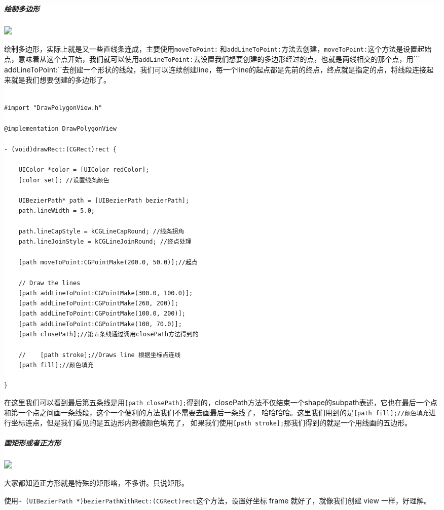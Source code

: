 ##### 绘制多边形

![](http://upload-images.jianshu.io/upload_images/1464492-31488f850a07dc0d.png?imageMogr2/auto-orient/strip%7CimageView2/2/w/1240)


绘制多边形，实际上就是又一些直线条连成，主要使用`moveToPoint:` 和`addLineToPoint:`方法去创建，`moveToPoint:`这个方法是设置起始点，意味着从这个点开始，我们就可以使用`addLineToPoint:`去设置我们想要创建的多边形经过的点，也就是两线相交的那个点，用``` addLineToPoint:``去创建一个形状的线段，我们可以连续创建line，每一个line的起点都是先前的终点，终点就是指定的点，将线段连接起来就是我们想要创建的多边形了。

```

#import "DrawPolygonView.h"

@implementation DrawPolygonView

- (void)drawRect:(CGRect)rect {

    UIColor *color = [UIColor redColor];
    [color set]; //设置线条颜色

    UIBezierPath* path = [UIBezierPath bezierPath];
    path.lineWidth = 5.0;

    path.lineCapStyle = kCGLineCapRound; //线条拐角
    path.lineJoinStyle = kCGLineJoinRound; //终点处理

    [path moveToPoint:CGPointMake(200.0, 50.0)];//起点

    // Draw the lines
    [path addLineToPoint:CGPointMake(300.0, 100.0)];
    [path addLineToPoint:CGPointMake(260, 200)];
    [path addLineToPoint:CGPointMake(100.0, 200)];
    [path addLineToPoint:CGPointMake(100, 70.0)];
    [path closePath];//第五条线通过调用closePath方法得到的

    //    [path stroke];//Draws line 根据坐标点连线
    [path fill];//颜色填充

}

```

在这里我们可以看到最后第五条线是用`[path closePath];`得到的，closePath方法不仅结束一个shape的subpath表述，它也在最后一个点和第一个点之间画一条线段，这个一个便利的方法我们不需要去画最后一条线了， 哈哈哈哈。这里我们用到的是`[path fill];//颜色填充`进行坐标连点，但是我们看见的是五边形内部被颜色填充了， 如果我们使用`[path stroke];`那我们得到的就是一个用线画的五边形。

##### 画矩形或者正方形

![](http://upload-images.jianshu.io/upload_images/1464492-be86b76ceea487ac.png?imageMogr2/auto-orient/strip%7CimageView2/2/w/1240)


大家都知道正方形就是特殊的矩形咯，不多讲。只说矩形。

使用`+ (UIBezierPath *)bezierPathWithRect:(CGRect)rect`这个方法，设置好坐标 frame 就好了，就像我们创建 view 一样，好理解。
